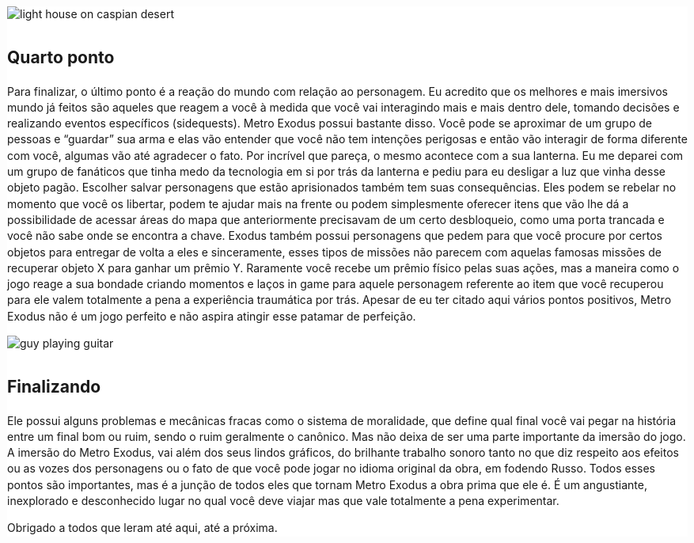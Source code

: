 ![light house on caspian desert](https://steamuserimages-a.akamaihd.net/ugc/1665732025860564335/A8C59DF6A44D2E088D8B7BA3B6DC835458B231E6/)

## Quarto ponto
Para finalizar, o último ponto é a reação do mundo com relação ao personagem. Eu acredito que os melhores e mais imersivos mundo já feitos são aqueles que reagem a você à medida que você vai interagindo mais e mais dentro dele, tomando decisões e realizando eventos específicos (sidequests). Metro Exodus possui bastante disso. Você pode se aproximar de um grupo de pessoas e “guardar” sua arma e elas vão entender que você não tem intenções perigosas e então vão interagir de forma diferente com você, algumas vão até agradecer o fato. Por incrível que pareça, o mesmo acontece com a sua lanterna. Eu me deparei com um grupo de fanáticos que tinha medo da tecnologia em si por trás da lanterna e pediu para eu desligar a luz que vinha desse objeto pagão. Escolher salvar personagens que estão aprisionados também tem suas consequências. Eles podem se rebelar no momento que você os libertar, podem te ajudar mais na frente ou podem simplesmente oferecer itens que vão lhe dá a possibilidade de acessar áreas do mapa que anteriormente precisavam de um certo desbloqueio, como uma porta trancada e você não sabe onde se encontra a chave. Exodus também possui personagens que pedem para que você procure por certos objetos para entregar de volta a eles e sinceramente, esses tipos de missões não parecem com aquelas famosas missões de recuperar objeto X para ganhar um prêmio Y. Raramente você recebe um prêmio físico pelas suas ações, mas a maneira como o jogo reage a sua bondade criando momentos e laços in game para aquele personagem referente ao item que você recuperou para ele valem totalmente a pena a experiência traumática por trás. Apesar de eu ter citado aqui vários pontos positivos, Metro Exodus não é um jogo perfeito e não aspira atingir esse patamar de perfeição.

![guy playing guitar](https://steamuserimages-a.akamaihd.net/ugc/1665731646770229248/1C503D8CFA52CAE7B2FE005F699C536EA70E281D/)

## Finalizando
Ele possui alguns problemas e mecânicas fracas como o sistema de moralidade, que define qual final você vai pegar na história entre um final bom ou ruim, sendo o ruim geralmente o canônico. Mas não deixa de ser uma parte importante da imersão do jogo. A imersão do Metro Exodus, vai além dos seus lindos gráficos, do brilhante trabalho sonoro tanto no que diz respeito aos efeitos ou as vozes dos personagens ou o fato de que você pode jogar no idioma original da obra, em fodendo Russo. Todos esses pontos são importantes, mas é a junção de todos eles que tornam Metro Exodus a obra prima que ele é. É um angustiante, inexplorado e desconhecido lugar no qual você deve viajar mas que vale totalmente a pena experimentar.

Obrigado a todos que leram até aqui, até a próxima.
